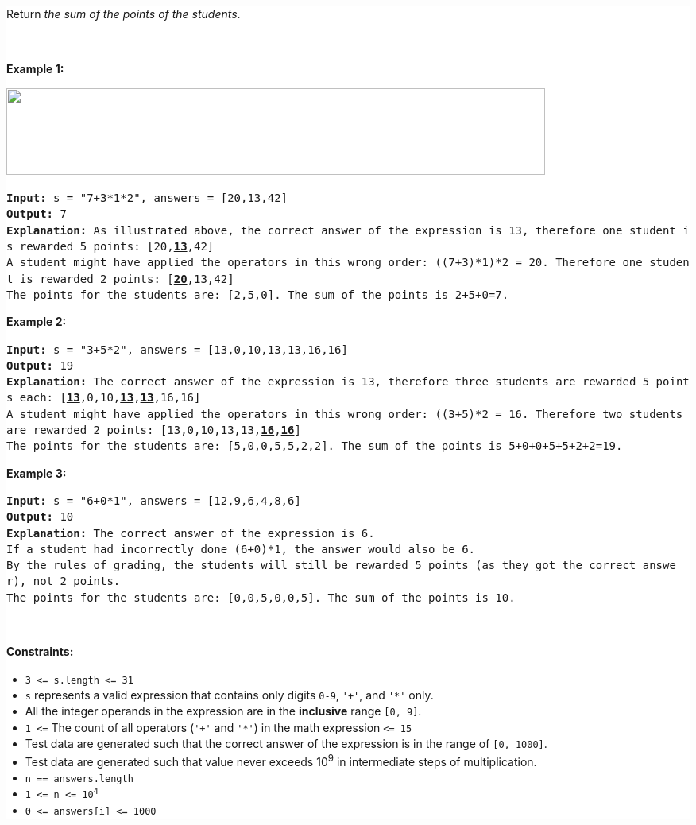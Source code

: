 <p>Return <em>the sum of the points of the students</em>.</p>

<p>&nbsp;</p>
<p><strong class="example">Example 1:</strong></p>
<img alt="" src="https://fastly.jsdelivr.net/gh/doocs/leetcode@main/solution/2000-2099/2019.The%20Score%20of%20Students%20Solving%20Math%20Expression/images/student_solving_math.png" style="width: 678px; height: 109px;" />
<pre>
<strong>Input:</strong> s = &quot;7+3*1*2&quot;, answers = [20,13,42]
<strong>Output:</strong> 7
<strong>Explanation:</strong> As illustrated above, the correct answer of the expression is 13, therefore one student is rewarded 5 points: [20,<u><strong>13</strong></u>,42]
A student might have applied the operators in this wrong order: ((7+3)*1)*2 = 20. Therefore one student is rewarded 2 points: [<u><strong>20</strong></u>,13,42]
The points for the students are: [2,5,0]. The sum of the points is 2+5+0=7.
</pre>

<p><strong class="example">Example 2:</strong></p>

<pre>
<strong>Input:</strong> s = &quot;3+5*2&quot;, answers = [13,0,10,13,13,16,16]
<strong>Output:</strong> 19
<strong>Explanation:</strong> The correct answer of the expression is 13, therefore three students are rewarded 5 points each: [<strong><u>13</u></strong>,0,10,<strong><u>13</u></strong>,<strong><u>13</u></strong>,16,16]
A student might have applied the operators in this wrong order: ((3+5)*2 = 16. Therefore two students are rewarded 2 points: [13,0,10,13,13,<strong><u>16</u></strong>,<strong><u>16</u></strong>]
The points for the students are: [5,0,0,5,5,2,2]. The sum of the points is 5+0+0+5+5+2+2=19.
</pre>

<p><strong class="example">Example 3:</strong></p>

<pre>
<strong>Input:</strong> s = &quot;6+0*1&quot;, answers = [12,9,6,4,8,6]
<strong>Output:</strong> 10
<strong>Explanation:</strong> The correct answer of the expression is 6.
If a student had incorrectly done (6+0)*1, the answer would also be 6.
By the rules of grading, the students will still be rewarded 5 points (as they got the correct answer), not 2 points.
The points for the students are: [0,0,5,0,0,5]. The sum of the points is 10.
</pre>

<p>&nbsp;</p>
<p><strong>Constraints:</strong></p>

<ul>
	<li><code>3 &lt;= s.length &lt;= 31</code></li>
	<li><code>s</code> represents a valid expression that contains only digits <code>0-9</code>, <code>&#39;+&#39;</code>, and <code>&#39;*&#39;</code> only.</li>
	<li>All the integer operands in the expression are in the <strong>inclusive</strong> range <code>[0, 9]</code>.</li>
	<li><code>1 &lt;=</code> The count of all operators (<code>&#39;+&#39;</code> and <code>&#39;*&#39;</code>) in the math expression <code>&lt;= 15</code></li>
	<li>Test data are generated such that the correct answer of the expression is in the range of <code>[0, 1000]</code>.</li>
	<li>Test data are generated such that value never exceeds 10<sup>9</sup> in intermediate steps of multiplication.</li>
	<li><code>n == answers.length</code></li>
	<li><code>1 &lt;= n &lt;= 10<sup>4</sup></code></li>
	<li><code>0 &lt;= answers[i] &lt;= 1000</code></li>
</ul>
